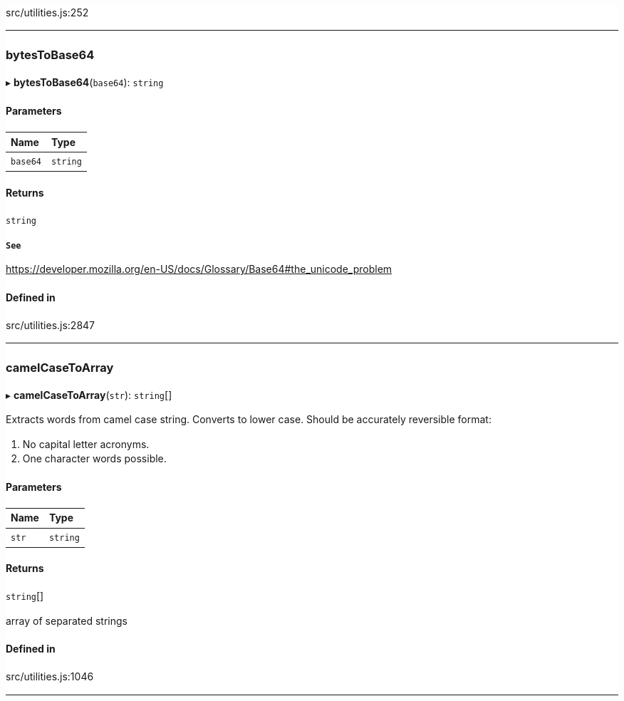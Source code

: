 src/utilities.js:252

___

### bytesToBase64

▸ **bytesToBase64**(`base64`): `string`

#### Parameters

| Name | Type |
| :------ | :------ |
| `base64` | `string` |

#### Returns

`string`

**`See`**

https://developer.mozilla.org/en-US/docs/Glossary/Base64#the_unicode_problem

#### Defined in

src/utilities.js:2847

___

### camelCaseToArray

▸ **camelCaseToArray**(`str`): `string`[]

Extracts words from camel case string.
Converts to lower case.
Should be accurately reversible format:
1. No capital letter acronyms.
2. One character words possible.

#### Parameters

| Name | Type |
| :------ | :------ |
| `str` | `string` |

#### Returns

`string`[]

array of separated strings

#### Defined in

src/utilities.js:1046

___
